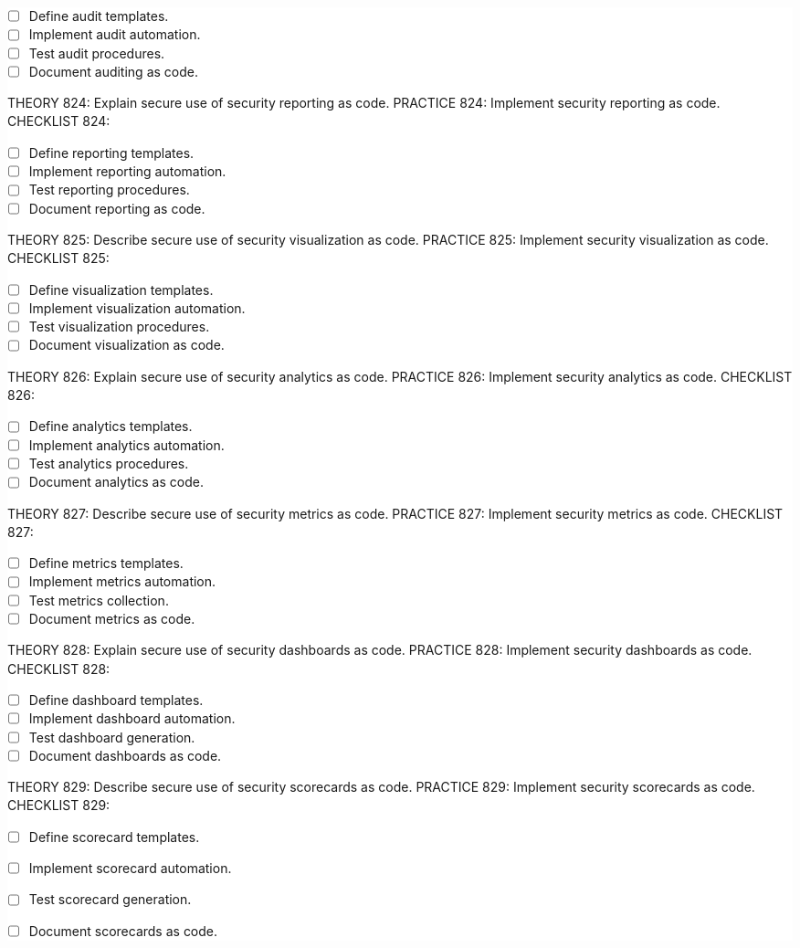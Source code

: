 - [ ] Define audit templates.
- [ ] Implement audit automation.
- [ ] Test audit procedures.
- [ ] Document auditing as code.

THEORY 824: Explain secure use of security reporting as code.
PRACTICE 824: Implement security reporting as code.
CHECKLIST 824:

- [ ] Define reporting templates.
- [ ] Implement reporting automation.
- [ ] Test reporting procedures.
- [ ] Document reporting as code.

THEORY 825: Describe secure use of security visualization as code.
PRACTICE 825: Implement security visualization as code.
CHECKLIST 825:

- [ ] Define visualization templates.
- [ ] Implement visualization automation.
- [ ] Test visualization procedures.
- [ ] Document visualization as code.

THEORY 826: Explain secure use of security analytics as code.
PRACTICE 826: Implement security analytics as code.
CHECKLIST 826:

- [ ] Define analytics templates.
- [ ] Implement analytics automation.
- [ ] Test analytics procedures.
- [ ] Document analytics as code.

THEORY 827: Describe secure use of security metrics as code.
PRACTICE 827: Implement security metrics as code.
CHECKLIST 827:

- [ ] Define metrics templates.
- [ ] Implement metrics automation.
- [ ] Test metrics collection.
- [ ] Document metrics as code.

THEORY 828: Explain secure use of security dashboards as code.
PRACTICE 828: Implement security dashboards as code.
CHECKLIST 828:

- [ ] Define dashboard templates.
- [ ] Implement dashboard automation.
- [ ] Test dashboard generation.
- [ ] Document dashboards as code.

THEORY 829: Describe secure use of security scorecards as code.
PRACTICE 829: Implement security scorecards as code.
CHECKLIST 829:

- [ ] Define scorecard templates.
- [ ] Implement scorecard automation.
- [ ] Test scorecard generation.
- [ ] Document scorecards as code.


[^1]: https://en.wikipedia.org/wiki/Paris
[^2]: https://en.wikipedia.org/wiki/List_of_capitals_of_France
[^3]: https://home.adelphi.edu/~ca19535/page 4.html
[^4]: https://www.coe.int/en/web/interculturalcities/paris
[^5]: https://www.britannica.com/place/Paris
[^6]: https://www.britannica.com/place/France
[^7]: https://www.tn-physio.at/faq/what-is-the-capital-of-france%3F
[^8]: https://multimedia.europarl.europa.eu/en/video/infoclip-european-union-capitals-paris-france_I199003
[^9]: https://www.vocabulary.com/dictionary/capital of France